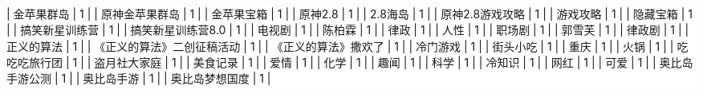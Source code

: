 | 金苹果群岛 | 1 |
| 原神金苹果群岛 | 1 |
| 金苹果宝箱 | 1 |
| 原神2.8 | 1 |
| 2.8海岛 | 1 |
| 原神2.8游戏攻略 | 1 |
| 游戏攻略 | 1 |
| 隐藏宝箱 | 1 |
| 搞笑新星训练营 | 1 |
| 搞笑新星训练营8.0 | 1 |
| 电视剧 | 1 |
| 陈柏霖 | 1 |
| 律政 | 1 |
| 人性 | 1 |
| 职场剧 | 1 |
| 郭雪芙 | 1 |
| 律政剧 | 1 |
| 正义的算法 | 1 |
| 《正义的算法》二创征稿活动 | 1 |
| 《正义的算法》撒欢了 | 1 |
| 冷门游戏 | 1 |
| 街头小吃 | 1 |
| 重庆 | 1 |
| 火锅 | 1 |
| 吃吃吃旅行团 | 1 |
| 盗月社大家庭 | 1 |
| 美食记录 | 1 |
| 爱情 | 1 |
| 化学 | 1 |
| 趣闻 | 1 |
| 科学 | 1 |
| 冷知识 | 1 |
| 网红 | 1 |
| 可爱 | 1 |
| 奥比岛手游公测 | 1 |
| 奥比岛手游 | 1 |
| 奥比岛梦想国度 | 1 |